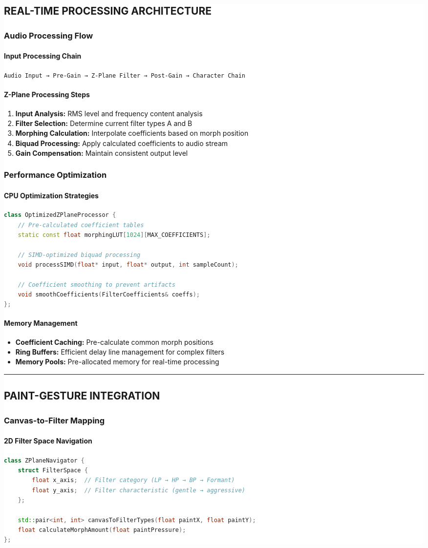 
## REAL-TIME PROCESSING ARCHITECTURE

### Audio Processing Flow

#### Input Processing Chain
```
Audio Input → Pre-Gain → Z-Plane Filter → Post-Gain → Character Chain
```

#### Z-Plane Processing Steps
1. **Input Analysis:** RMS level and frequency content analysis
2. **Filter Selection:** Determine current filter types A and B
3. **Morphing Calculation:** Interpolate coefficients based on morph position
4. **Biquad Processing:** Apply calculated coefficients to audio stream
5. **Gain Compensation:** Maintain consistent output level

### Performance Optimization

#### CPU Optimization Strategies
```cpp
class OptimizedZPlaneProcessor {
    // Pre-calculated coefficient tables
    static const float morphingLUT[1024][MAX_COEFFICIENTS];
    
    // SIMD-optimized biquad processing
    void processSIMD(float* input, float* output, int sampleCount);
    
    // Coefficient smoothing to prevent artifacts
    void smoothCoefficients(FilterCoefficients& coeffs);
};
```

#### Memory Management
- **Coefficient Caching:** Pre-calculate common morph positions
- **Ring Buffers:** Efficient delay line management for complex filters
- **Memory Pools:** Pre-allocated memory for real-time processing

---

## PAINT-GESTURE INTEGRATION

### Canvas-to-Filter Mapping

#### 2D Filter Space Navigation
```cpp
class ZPlaneNavigator {
    struct FilterSpace {
        float x_axis;  // Filter category (LP → HP → BP → Formant)
        float y_axis;  // Filter characteristic (gentle → aggressive)
    };
    
    std::pair<int, int> canvasToFilterTypes(float paintX, float paintY);
    float calculateMorphAmount(float paintPressure);
};
```
